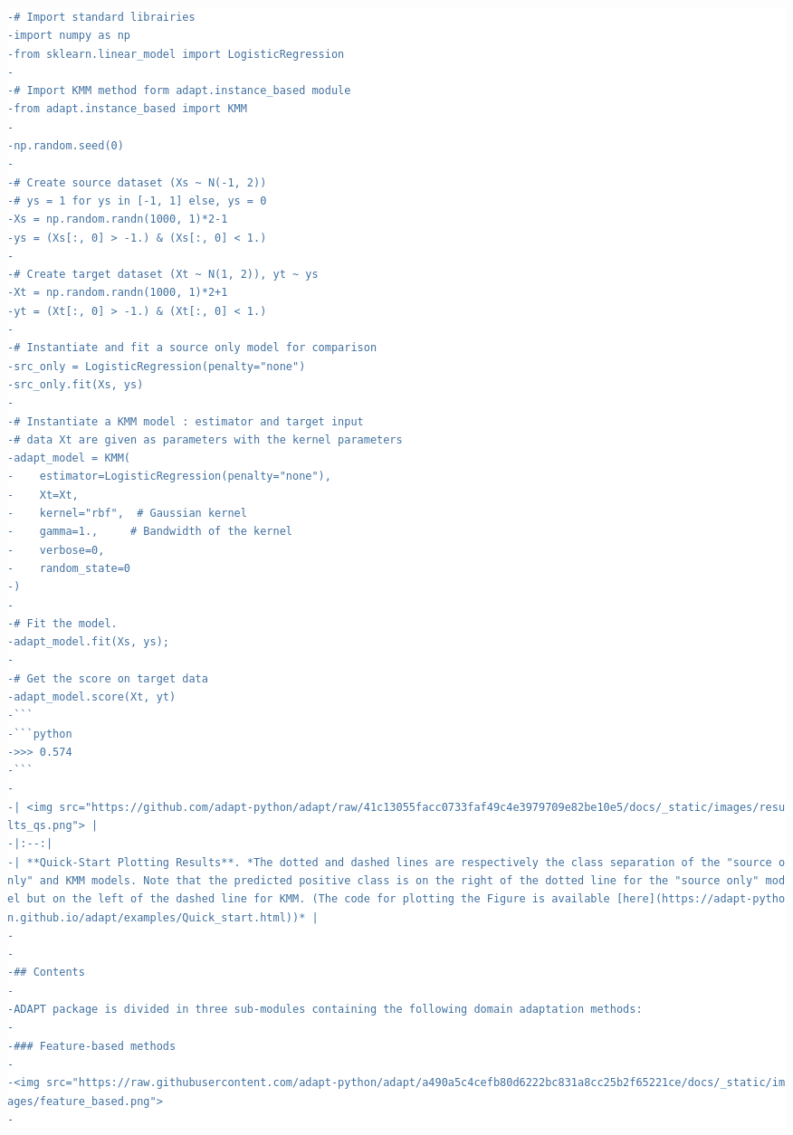 ```diff
-# Import standard librairies
-import numpy as np
-from sklearn.linear_model import LogisticRegression
-
-# Import KMM method form adapt.instance_based module
-from adapt.instance_based import KMM
-
-np.random.seed(0)
-
-# Create source dataset (Xs ~ N(-1, 2))
-# ys = 1 for ys in [-1, 1] else, ys = 0
-Xs = np.random.randn(1000, 1)*2-1
-ys = (Xs[:, 0] > -1.) & (Xs[:, 0] < 1.)
-
-# Create target dataset (Xt ~ N(1, 2)), yt ~ ys
-Xt = np.random.randn(1000, 1)*2+1
-yt = (Xt[:, 0] > -1.) & (Xt[:, 0] < 1.)
-
-# Instantiate and fit a source only model for comparison
-src_only = LogisticRegression(penalty="none")
-src_only.fit(Xs, ys)
-
-# Instantiate a KMM model : estimator and target input
-# data Xt are given as parameters with the kernel parameters
-adapt_model = KMM(
-    estimator=LogisticRegression(penalty="none"), 
-    Xt=Xt,
-    kernel="rbf",  # Gaussian kernel
-    gamma=1.,     # Bandwidth of the kernel
-    verbose=0,
-    random_state=0
-)
-
-# Fit the model.
-adapt_model.fit(Xs, ys);
-
-# Get the score on target data
-adapt_model.score(Xt, yt)
-```
-```python
->>> 0.574
-```
-
-| <img src="https://github.com/adapt-python/adapt/raw/41c13055facc0733faf49c4e3979709e82be10e5/docs/_static/images/results_qs.png"> | 
-|:--:| 
-| **Quick-Start Plotting Results**. *The dotted and dashed lines are respectively the class separation of the "source only" and KMM models. Note that the predicted positive class is on the right of the dotted line for the "source only" model but on the left of the dashed line for KMM. (The code for plotting the Figure is available [here](https://adapt-python.github.io/adapt/examples/Quick_start.html))* |
-
-
-## Contents
-
-ADAPT package is divided in three sub-modules containing the following domain adaptation methods:
-
-### Feature-based methods
-
-<img src="https://raw.githubusercontent.com/adapt-python/adapt/a490a5c4cefb80d6222bc831a8cc25b2f65221ce/docs/_static/images/feature_based.png">
-
```